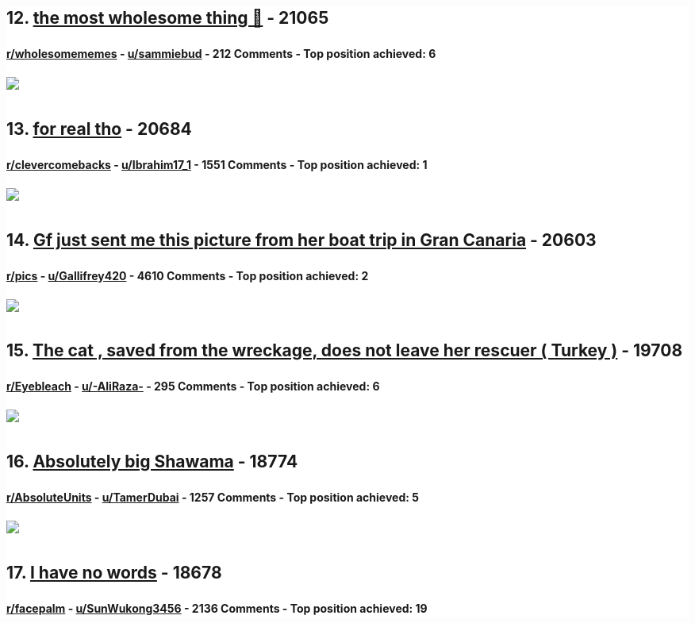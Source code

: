 ## 12. [the most wholesome thing 🥹](http://reddit.com/r/wholesomememes/comments/18ufpuj/the_most_wholesome_thing/) - 21065
#### [r/wholesomememes](http://reddit.com/r/wholesomememes) - [u/sammiebud](http://reddit.com/u/sammiebud) - 212 Comments - Top position achieved: 6

<a href="https://i.redd.it/5t2s0qxopf9c1.jpeg"><img src="https://b.thumbs.redditmedia.com/1CLUrFuseOUEtHpprL7VMSpBFbk9h_QuM4dRvdSXkvg.jpg"></img></a>

## 13. [for real tho](http://reddit.com/r/clevercomebacks/comments/18uhi0g/for_real_tho/) - 20684
#### [r/clevercomebacks](http://reddit.com/r/clevercomebacks) - [u/Ibrahim17_1](http://reddit.com/u/Ibrahim17_1) - 1551 Comments - Top position achieved: 1

<a href="https://i.redd.it/3ojs698s5g9c1.jpeg"><img src="https://b.thumbs.redditmedia.com/FQPOTyvVmVnxyho4PbpBSZ8Vje9eX9_4BnZrePqzDeI.jpg"></img></a>

## 14. [Gf just sent me this picture from her boat trip in Gran Canaria](http://reddit.com/r/pics/comments/18ueigk/gf_just_sent_me_this_picture_from_her_boat_trip/) - 20603
#### [r/pics](http://reddit.com/r/pics) - [u/Gallifrey420](http://reddit.com/u/Gallifrey420) - 4610 Comments - Top position achieved: 2

<a href="https://i.redd.it/zmukdwebdf9c1.jpeg"><img src="https://b.thumbs.redditmedia.com/2FOmSAL1WjvIBNsiF91uE9asZvrA80OIsByJNk-1A3s.jpg"></img></a>

## 15. [The cat , saved from the wreckage, does not leave her rescuer ( Turkey )](http://reddit.com/r/Eyebleach/comments/18uolyy/the_cat_saved_from_the_wreckage_does_not_leave/) - 19708
#### [r/Eyebleach](http://reddit.com/r/Eyebleach) - [u/-AliRaza-](http://reddit.com/u/-AliRaza-) - 295 Comments - Top position achieved: 6

<a href="https://i.imgur.com/hz6cCtJ.gifv"><img src="https://b.thumbs.redditmedia.com/SZToqvQDAP8LO2YaODsFobhI7M9QGRMCzXUqwEMsfXE.jpg"></img></a>

## 16. [Absolutely big Shawama](http://reddit.com/r/AbsoluteUnits/comments/18uo4nd/absolutely_big_shawama/) - 18774
#### [r/AbsoluteUnits](http://reddit.com/r/AbsoluteUnits) - [u/TamerDubai](http://reddit.com/u/TamerDubai) - 1257 Comments - Top position achieved: 5

<a href="https://v.redd.it/wllpn575mh9c1"><img src="https://external-preview.redd.it/cWM1YXpneTRtaDljMZmkyWLlT9r_iWM2DqYOJXSVnK3Ri0h2GPjfAY5bZtbn.png?width=140&amp;height=140&amp;crop=140:140,smart&amp;format=jpg&amp;v=enabled&amp;lthumb=true&amp;s=a7070dae797028d6950322f3fa5fc7dcd8660bd3"></img></a>

## 17. [I have no words](http://reddit.com/r/facepalm/comments/18uo9xw/i_have_no_words/) - 18678
#### [r/facepalm](http://reddit.com/r/facepalm) - [u/SunWukong3456](http://reddit.com/u/SunWukong3456) - 2136 Comments - Top position achieved: 19
